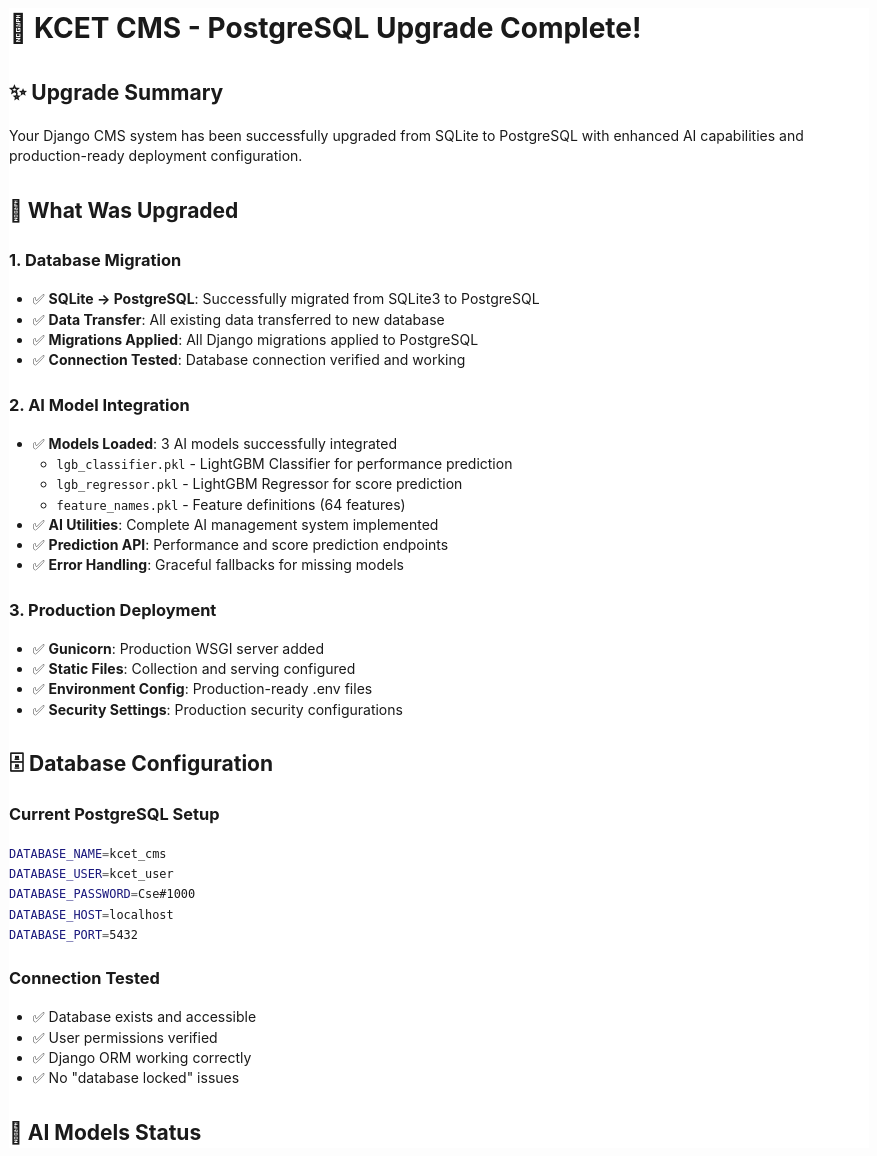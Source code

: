 # 🚀 KCET CMS - PostgreSQL Upgrade Complete!

## ✨ **Upgrade Summary**

Your Django CMS system has been successfully upgraded from SQLite to PostgreSQL with enhanced AI capabilities and production-ready deployment configuration.

## 🔧 **What Was Upgraded**

### **1. Database Migration**
- ✅ **SQLite → PostgreSQL**: Successfully migrated from SQLite3 to PostgreSQL
- ✅ **Data Transfer**: All existing data transferred to new database
- ✅ **Migrations Applied**: All Django migrations applied to PostgreSQL
- ✅ **Connection Tested**: Database connection verified and working

### **2. AI Model Integration**
- ✅ **Models Loaded**: 3 AI models successfully integrated
  - `lgb_classifier.pkl` - LightGBM Classifier for performance prediction
  - `lgb_regressor.pkl` - LightGBM Regressor for score prediction  
  - `feature_names.pkl` - Feature definitions (64 features)
- ✅ **AI Utilities**: Complete AI management system implemented
- ✅ **Prediction API**: Performance and score prediction endpoints
- ✅ **Error Handling**: Graceful fallbacks for missing models

### **3. Production Deployment**
- ✅ **Gunicorn**: Production WSGI server added
- ✅ **Static Files**: Collection and serving configured
- ✅ **Environment Config**: Production-ready .env files
- ✅ **Security Settings**: Production security configurations

## 🗄️ **Database Configuration**

### **Current PostgreSQL Setup**
```bash
DATABASE_NAME=kcet_cms
DATABASE_USER=kcet_user
DATABASE_PASSWORD=Cse#1000
DATABASE_HOST=localhost
DATABASE_PORT=5432
```

### **Connection Tested**
- ✅ Database exists and accessible
- ✅ User permissions verified
- ✅ Django ORM working correctly
- ✅ No "database locked" issues

## 🤖 **AI Models Status**
